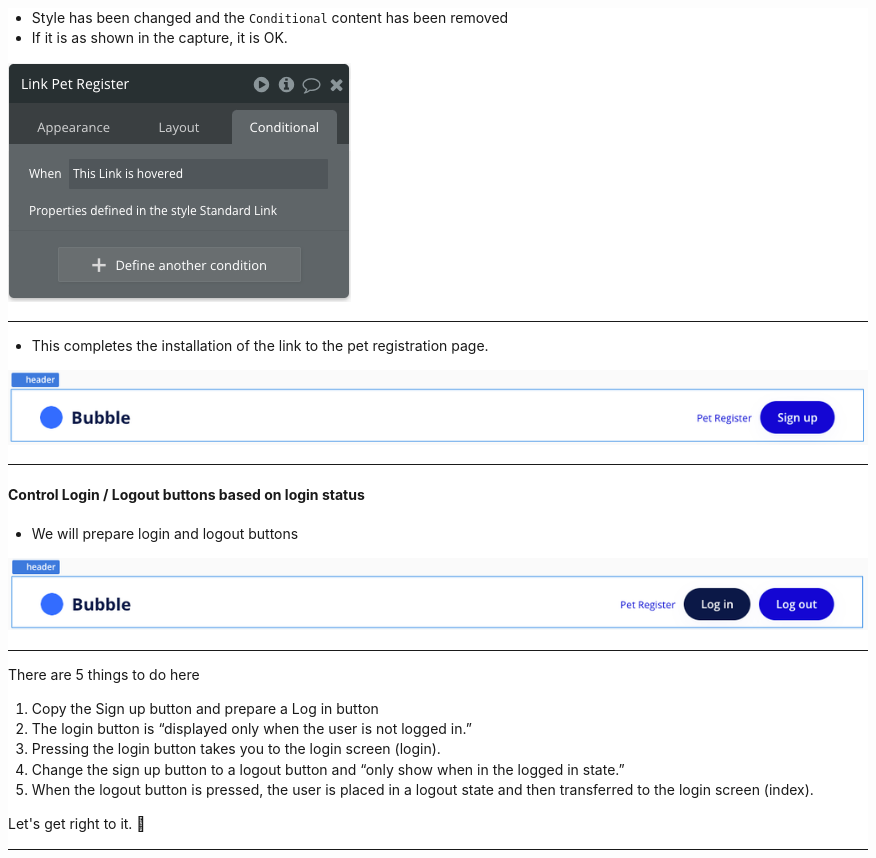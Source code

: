 
- Style has been changed and the `Conditional` content has been removed
- If it is as shown in the capture, it is OK.

![bg right w:550px](images/2024-11-03-21-07-02.png)

---

- This completes the installation of the link to the pet registration page.

![w:1170px](images/2024-11-03-21-07-36.png)

---

#### Control Login / Logout buttons based on login status

- We will prepare login and logout buttons

![w:1150px](images/2024-11-03-21-39-29.png)

---

There are 5 things to do here

1. Copy the Sign up button and prepare a Log in button
2. The login button is “displayed only when the user is not logged in.”
3. Pressing the login button takes you to the login screen (login).
4. Change the sign up button to a logout button and “only show when in the logged in state.”
5. When the logout button is pressed, the user is placed in a logout state and then transferred to the login screen (index).

Let's get right to it. :muscle:

---
